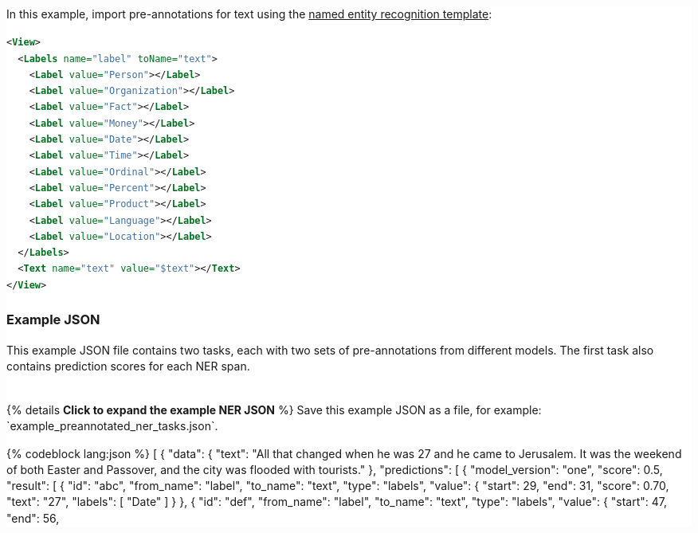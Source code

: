 In this example, import pre-annotations for text using the [named entity recognition template](/templates/named_entity.html):
```xml
<View>
  <Labels name="label" toName="text">
    <Label value="Person"></Label>
    <Label value="Organization"></Label>
    <Label value="Fact"></Label>
    <Label value="Money"></Label>
    <Label value="Date"></Label>
    <Label value="Time"></Label>
    <Label value="Ordinal"></Label>
    <Label value="Percent"></Label>
    <Label value="Product"></Label>
    <Label value="Language"></Label>
    <Label value="Location"></Label>
  </Labels>
  <Text name="text" value="$text"></Text>
</View>
```

### Example JSON

This example JSON file contains two tasks, each with two sets of pre-annotations from different models. The first task also contains prediction scores for each NER span. 

<br/>
{% details <b>Click to expand the example NER JSON</b> %}
Save this example JSON as a file, for example: `example_preannotated_ner_tasks.json`.

{% codeblock lang:json %}
[
  {
    "data": {
      "text": "All that changed when he was 27 and he came to Jerusalem. It was the weekend of both Easter and Passover, and the city was flooded with tourists."
    },
    "predictions": [
      {
        "model_version": "one",
        "score": 0.5,
        "result": [
          {
            "id": "abc",
            "from_name": "label",
            "to_name": "text",
            "type": "labels",
            "value": {
              "start": 29,
              "end": 31,
              "score": 0.70,
              "text": "27",
              "labels": [
                "Date"
              ]
            }
          },
          {
            "id": "def",
            "from_name": "label",
            "to_name": "text",
            "type": "labels",
            "value": {
              "start": 47,
              "end": 56,